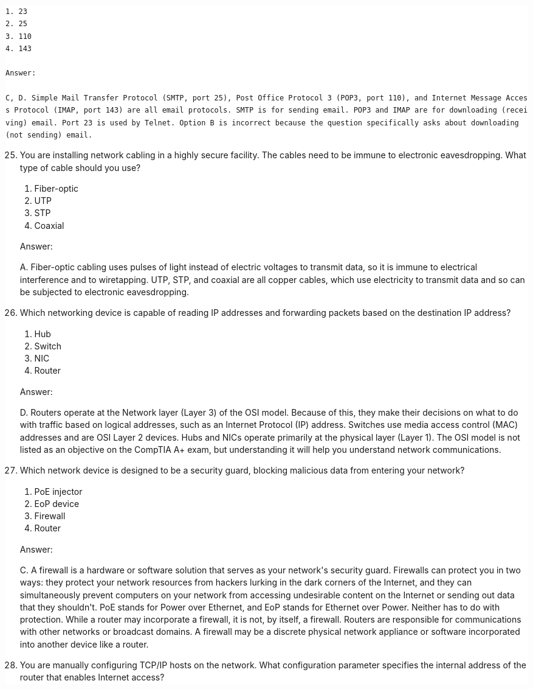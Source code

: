     1. 23
    2. 25
    3. 110
    4. 143

    Answer:

    C, D. Simple Mail Transfer Protocol (SMTP, port 25), Post Office Protocol 3 (POP3, port 110), and Internet Message Access Protocol (IMAP, port 143) are all email protocols. SMTP is for sending email. POP3 and IMAP are for downloading (receiving) email. Port 23 is used by Telnet. Option B is incorrect because the question specifically asks about downloading (not sending) email.
25. You are installing network cabling in a highly secure facility. The cables need to be immune to electronic eavesdropping. What type of cable should you use?

    1. Fiber-optic
    2. UTP
    3. STP
    4. Coaxial

    Answer:

    A. Fiber-optic cabling uses pulses of light instead of electric voltages to transmit data, so it is immune to electrical interference and to wiretapping. UTP, STP, and coaxial are all copper cables, which use electricity to transmit data and so can be subjected to electronic eavesdropping.
26. Which networking device is capable of reading IP addresses and forwarding packets based on the destination IP address?

    1. Hub
    2. Switch
    3. NIC
    4. Router

    Answer:

    D. Routers operate at the Network layer (Layer 3) of the OSI model. Because of this, they make their decisions on what to do with traffic based on logical addresses, such as an Internet Protocol (IP) address. Switches use media access control (MAC) addresses and are OSI Layer 2 devices. Hubs and NICs operate primarily at the physical layer (Layer 1). The OSI model is not listed as an objective on the CompTIA A+ exam, but understanding it will help you understand network communications.
27. Which network device is designed to be a security guard, blocking malicious data from entering your network?

    1. PoE injector
    2. EoP device
    3. Firewall
    4. Router

    Answer:

    C. A firewall is a hardware or software solution that serves as your network's security guard. Firewalls can protect you in two ways: they protect your network resources from hackers lurking in the dark corners of the Internet, and they can simultaneously prevent computers on your network from accessing undesirable content on the Internet or sending out data that they shouldn't. PoE stands for Power over Ethernet, and EoP stands for Ethernet over Power. Neither has to do with protection. While a router may incorporate a firewall, it is not, by itself, a firewall. Routers are responsible for communications with other networks or broadcast domains. A firewall may be a discrete physical network appliance or software incorporated into another device like a router.
28. You are manually configuring TCP/IP hosts on the network. What configuration parameter specifies the internal address of the router that enables Internet access?
